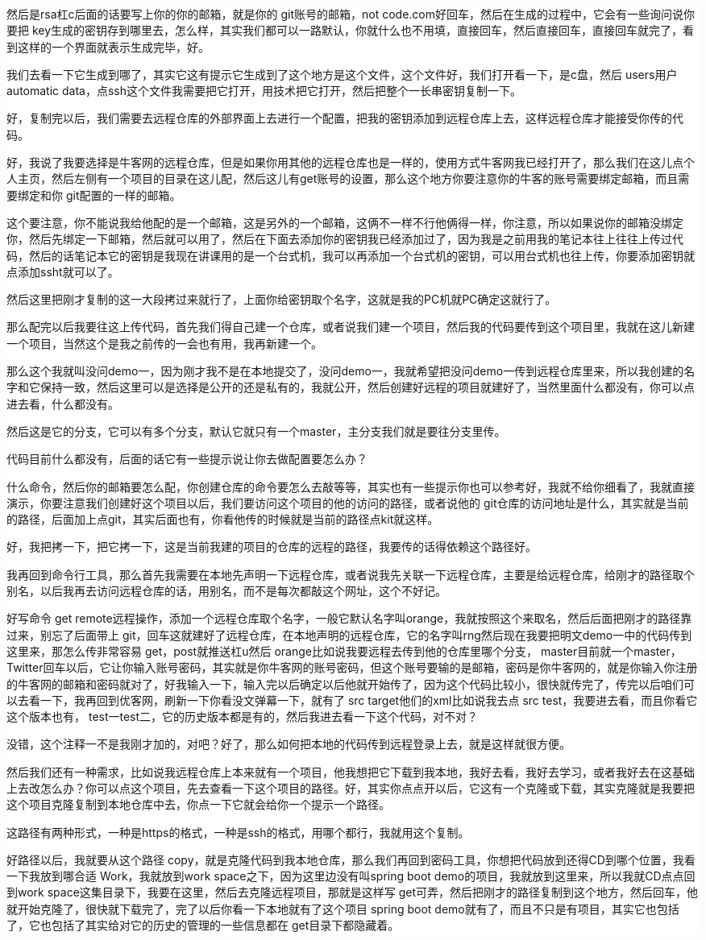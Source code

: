 然后是rsa杠c后面的话要写上你的你的邮箱，就是你的 git账号的邮箱，not code.com好回车，然后在生成的过程中，它会有一些询问说你要把 key生成的密钥存到哪里去，怎么样，其实我们都可以一路默认，你就什么也不用填，直接回车，然后直接回车，直接回车就完了，看到这样的一个界面就表示生成完毕，好。


我们去看一下它生成到哪了，其实它这有提示它生成到了这个地方是这个文件，这个文件好，我们打开看一下，是c盘，然后 users用户automatic data，点ssh这个文件我需要把它打开，用技术把它打开，然后把整个一长串密钥复制一下。


好，复制完以后，我们需要去远程仓库的外部界面上去进行一个配置，把我的密钥添加到远程仓库上去，这样远程仓库才能接受你传的代码。


好，我说了我要选择是牛客网的远程仓库，但是如果你用其他的远程仓库也是一样的，使用方式牛客网我已经打开了，那么我们在这儿点个人主页，然后左侧有一个项目的目录在这儿配，然后这儿有get账号的设置，那么这个地方你要注意你的牛客的账号需要绑定邮箱，而且需要绑定和你 git配置的一样的邮箱。


这个要注意，你不能说我给他配的是一个邮箱，这是另外的一个邮箱，这俩不一样不行他俩得一样，你注意，所以如果说你的邮箱没绑定你，然后先绑定一下邮箱，然后就可以用了，然后在下面去添加你的密钥我已经添加过了，因为我是之前用我的笔记本往上往往上传过代码，然后的话笔记本它的密钥是我现在讲课用的是一个台式机，我可以再添加一个台式机的密钥，可以用台式机也往上传，你要添加密钥就点添加ssht就可以了。


然后这里把刚才复制的这一大段拷过来就行了，上面你给密钥取个名字，这就是我的PC机就PC确定这就行了。


那么配完以后我要往这上传代码，首先我们得自己建一个仓库，或者说我们建一个项目，然后我的代码要传到这个项目里，我就在这儿新建一个项目，当然这个是我之前传的一会也有用，我再新建一个。


那么这个我就叫没问demo一，因为刚才我不是在本地提交了，没问demo一，我就希望把没问demo一传到远程仓库里来，所以我创建的名字和它保持一致，然后这里可以是选择是公开的还是私有的，我就公开，然后创建好远程的项目就建好了，当然里面什么都没有，你可以点进去看，什么都没有。


然后这是它的分支，它可以有多个分支，默认它就只有一个master，主分支我们就是要往分支里传。


代码目前什么都没有，后面的话它有一些提示说让你去做配置要怎么办？


什么命令，然后你的邮箱要怎么配，你创建仓库的命令要怎么去敲等等，其实也有一些提示你也可以参考好，我就不给你细看了，我就直接演示，你要注意我们创建好这个项目以后，我们要访问这个项目的他的访问的路径，或者说他的 git仓库的访问地址是什么，其实就是当前的路径，后面加上点git，其实后面也有，你看他传的时候就是当前的路径点kit就这样。


好，我把拷一下，把它拷一下，这是当前我建的项目的仓库的远程的路径，我要传的话得依赖这个路径好。


我再回到命令行工具，那么首先我需要在本地先声明一下远程仓库，或者说我先关联一下远程仓库，主要是给远程仓库，给刚才的路径取个别名，以后我再去访问远程仓库的话，用别名，而不是每次都敲这个网址，这个不好记。


好写命令 get remote远程操作，添加一个远程仓库取个名字，一般它默认名字叫orange，我就按照这个来取名，然后后面把刚才的路径靠过来，别忘了后面带上 git，回车这就建好了远程仓库，在本地声明的远程仓库，它的名字叫rng然后现在我要把明文demo一中的代码传到这里来，那怎么传非常容易 get，post就推送杠u然后 orange比如说我要远程去传到他的仓库里哪个分支， master目前就一个master，Twitter回车以后，它让你输入账号密码，其实就是你牛客网的账号密码，但这个账号要输的是邮箱，密码是你牛客网的，就是你输入你注册的牛客网的邮箱和密码就对了，好我输入一下，输入完以后确定以后他就开始传了，因为这个代码比较小，很快就传完了，传完以后咱们可以去看一下，我再回到优客网，刷新一下你看没文弹幕一下，就有了 src target他们的xml比如说我去点 src test，我要进去看，而且你看它这个版本也有， test一test二，它的历史版本都是有的，然后我进去看一下这个代码，对不对？


没错，这个注释一不是我刚才加的，对吧？好了，那么如何把本地的代码传到远程登录上去，就是这样就很方便。


然后我们还有一种需求，比如说我远程仓库上本来就有一个项目，他我想把它下载到我本地，我好去看，我好去学习，或者我好去在这基础上去改怎么办？你可以点这个项目，先去查看一下这个项目的路径。好，其实你点点开以后，它这有一个克隆或下载，其实克隆就是我要把这个项目克隆复制到本地仓库中去，你点一下它就会给你一个提示一个路径。


这路径有两种形式，一种是https的格式，一种是ssh的格式，用哪个都行，我就用这个复制。


好路径以后，我就要从这个路径 copy，就是克隆代码到我本地仓库，那么我们再回到密码工具，你想把代码放到还得CD到哪个位置，我看一下我放到哪合适 Work，我就放到work space之下，因为这里边没有叫spring boot demo的项目，我就放到这里来，所以我就CD点点回到work space这集目录下，我要在这里，然后去克隆远程项目，那就是这样写 get可弄，然后把刚才的路径复制到这个地方，然后回车，他就开始克隆了，很快就下载完了，完了以后你看一下本地就有了这个项目 spring boot demo就有了，而且不只是有项目，其实它也包括了，它也包括了其实给对它的历史的管理的一些信息都在 get目录下都隐藏着。
